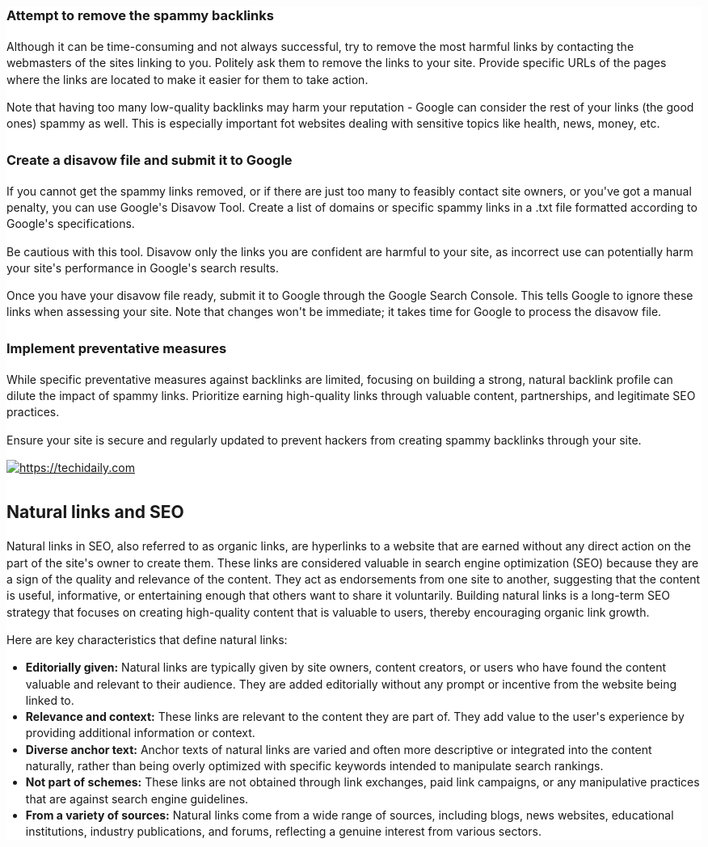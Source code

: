 ### Attempt to remove the spammy backlinks

Although it can be time-consuming and not always successful, try to remove the most harmful links by contacting the webmasters of the sites linking to you. Politely ask them to remove the links to your site. Provide specific URLs of the pages where the links are located to make it easier for them to take action.

Note that having too many low-quality backlinks may harm your reputation - Google can consider the rest of your links (the good ones) spammy as well. This is especially important fot websites dealing with sensitive topics like health, news, money, etc.

### Create a disavow file and submit it to Google

If you cannot get the spammy links removed, or if there are just too many to feasibly contact site owners, or you've got a manual penalty, you can use Google's Disavow Tool. Create a list of domains or specific spammy links in a .txt file formatted according to Google's specifications.

Be cautious with this tool. Disavow only the links you are confident are harmful to your site, as incorrect use can potentially harm your site's performance in Google's search results.

Once you have your disavow file ready, submit it to Google through the Google Search Console. This tells Google to ignore these links when assessing your site. Note that changes won't be immediate; it takes time for Google to process the disavow file.

### Implement preventative measures

While specific preventative measures against backlinks are limited, focusing on building a strong, natural backlink profile can dilute the impact of spammy links. Prioritize earning high-quality links through valuable content, partnerships, and legitimate SEO practices.

Ensure your site is secure and regularly updated to prevent hackers from creating spammy backlinks through your site.


<a href="https://aligracehair.sjv.io/c/5597632/2080342/19272" target="_top" id="2080342">
  <img src="//a.impactradius-go.com/display-ad/19272-2080342" border="0" alt="https://techidaily.com" width="300" height="90"/>
</a>
<img height="0" width="0" src="https://aligracehair.sjv.io/i/5597632/2080342/19272" style="position:absolute;visibility:hidden;" border="0" />


## Natural links and SEO

Natural links in SEO, also referred to as organic links, are hyperlinks to a website that are earned without any direct action on the part of the site's owner to create them. These links are considered valuable in search engine optimization (SEO) because they are a sign of the quality and relevance of the content. They act as endorsements from one site to another, suggesting that the content is useful, informative, or entertaining enough that others want to share it voluntarily. Building natural links is a long-term SEO strategy that focuses on creating high-quality content that is valuable to users, thereby encouraging organic link growth.

Here are key characteristics that define natural links:

* **Editorially given:** Natural links are typically given by site owners, content creators, or users who have found the content valuable and relevant to their audience. They are added editorially without any prompt or incentive from the website being linked to.
* **Relevance and context:** These links are relevant to the content they are part of. They add value to the user's experience by providing additional information or context.
* **Diverse anchor text:** Anchor texts of natural links are varied and often more descriptive or integrated into the content naturally, rather than being overly optimized with specific keywords intended to manipulate search rankings.
* **Not part of schemes:** These links are not obtained through link exchanges, paid link campaigns, or any manipulative practices that are against search engine guidelines.
* **From a variety of sources:** Natural links come from a wide range of sources, including blogs, news websites, educational institutions, industry publications, and forums, reflecting a genuine interest from various sectors.